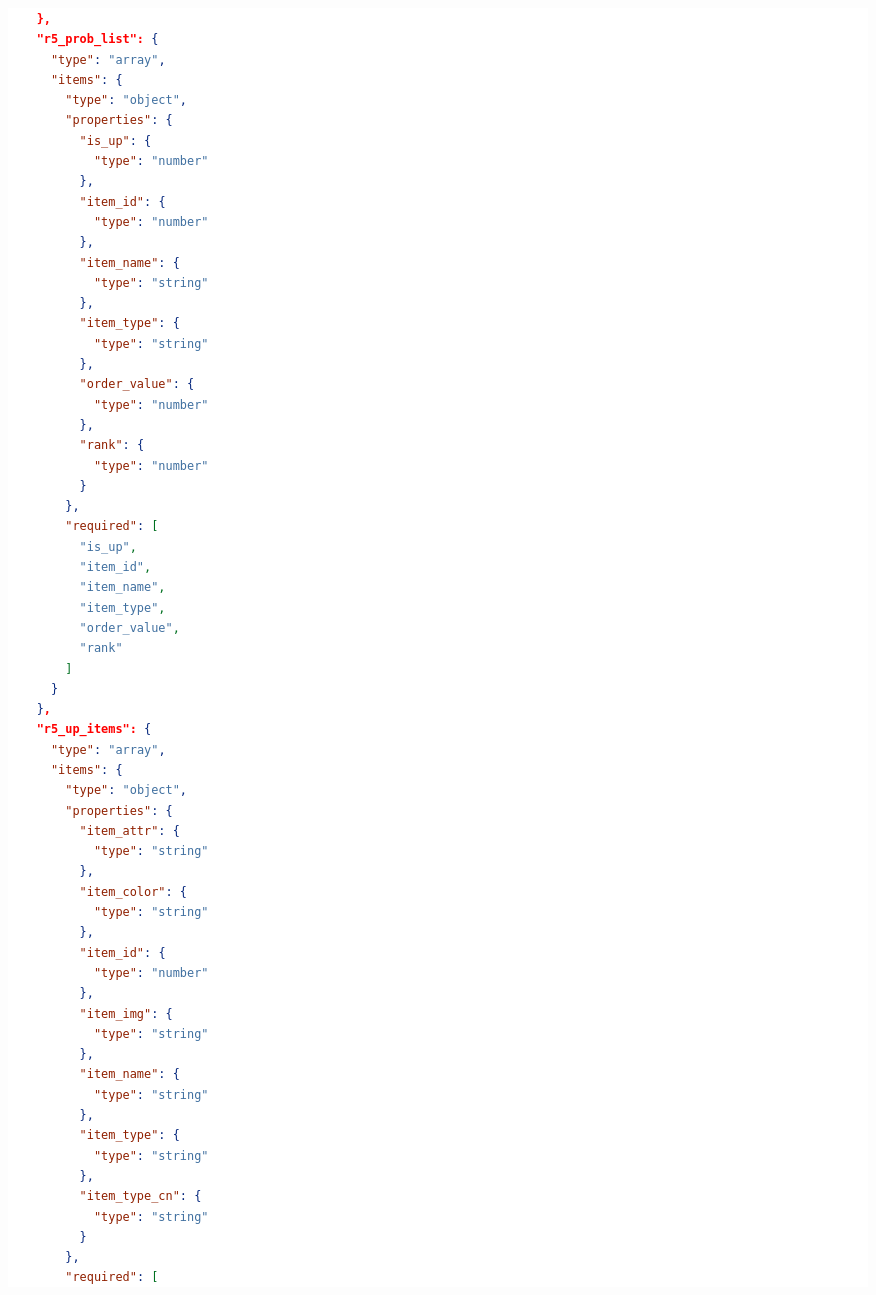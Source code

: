 ```json
    },
    "r5_prob_list": {
      "type": "array",
      "items": {
        "type": "object",
        "properties": {
          "is_up": {
            "type": "number"
          },
          "item_id": {
            "type": "number"
          },
          "item_name": {
            "type": "string"
          },
          "item_type": {
            "type": "string"
          },
          "order_value": {
            "type": "number"
          },
          "rank": {
            "type": "number"
          }
        },
        "required": [
          "is_up",
          "item_id",
          "item_name",
          "item_type",
          "order_value",
          "rank"
        ]
      }
    },
    "r5_up_items": {
      "type": "array",
      "items": {
        "type": "object",
        "properties": {
          "item_attr": {
            "type": "string"
          },
          "item_color": {
            "type": "string"
          },
          "item_id": {
            "type": "number"
          },
          "item_img": {
            "type": "string"
          },
          "item_name": {
            "type": "string"
          },
          "item_type": {
            "type": "string"
          },
          "item_type_cn": {
            "type": "string"
          }
        },
        "required": [
```